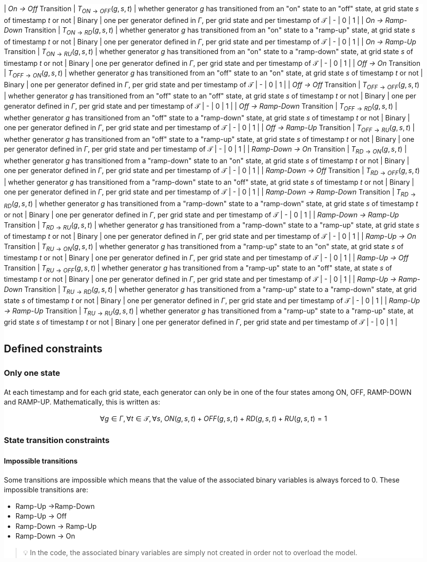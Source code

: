 | *On → Off* Transition              | $T_{ON \to OFF}(g,s,t)$  | whether generator $g$ has transitioned from an "on" state to an "off" state, at grid state $s$ of timestamp $t$ or not            | Binary     | one per generator defined in $\Gamma$, per grid state and per timestamp of $\mathcal{T}$ | -    | 0           | 1           |
| *On → Ramp-Down* Transition        | $T_{ON \to RD}(g,s,t)$   | whether generator $g$ has transitioned from an "on" state to a "ramp-up" state, at grid state $s$ of timestamp $t$ or not         | Binary     | one per generator defined in $\Gamma$, per grid state and per timestamp of $\mathcal{T}$ | -    | 0           | 1           |
| *On → Ramp-Up* Transition          | $T_{ON \to RU}(g,s,t)$   | whether generator $g$ has transitioned from an "on" state to a "ramp-down" state, at grid state $s$ of timestamp $t$ or not       | Binary     | one per generator defined in $\Gamma$, per grid state and per timestamp of $\mathcal{T}$ | -    | 0           | 1           |
| *Off → On* Transition              | $T_{OFF \to ON}(g,s,t)$  | whether generator $g$ has transitioned from an "off" state to an "on" state, at grid state $s$ of timestamp $t$ or not            | Binary     | one per generator defined in $\Gamma$, per grid state and per timestamp of $\mathcal{T}$ | -    | 0           | 1           |
| *Off → Off* Transition             | $T_{OFF \to OFF}(g,s,t)$ | whether generator $g$ has transitioned from an "off" state to an "off" state, at grid state $s$ of timestamp $t$ or not           | Binary     | one per generator defined in $\Gamma$, per grid state and per timestamp of $\mathcal{T}$ | -    | 0           | 1           |
| *Off → Ramp-Down* Transition       | $T_{OFF \to RD}(g,s,t)$  | whether generator $g$ has transitioned from an "off" state to a "ramp-down" state, at grid state $s$ of timestamp $t$ or not      | Binary     | one per generator defined in $\Gamma$, per grid state and per timestamp of $\mathcal{T}$ | -    | 0           | 1           |
| *Off → Ramp-Up* Transition         | $T_{OFF \to RU}(g,s,t)$  | whether generator $g$ has transitioned from an "off" state to a "ramp-up" state, at grid state $s$ of timestamp $t$ or not        | Binary     | one per generator defined in $\Gamma$, per grid state and per timestamp of $\mathcal{T}$ | -    | 0           | 1           |
| *Ramp-Down → On* Transition        | $T_{RD \to ON}(g,s,t)$   | whether generator $g$ has transitioned from a "ramp-down" state to an "on" state, at grid state $s$ of timestamp $t$ or not       | Binary     | one per generator defined in $\Gamma$, per grid state and per timestamp of $\mathcal{T}$ | -    | 0           | 1           |
| *Ramp-Down → Off* Transition       | $T_{RD \to OFF}(g,s,t)$  | whether generator $g$ has transitioned from a "ramp-down" state to an "off" state, at grid state $s$ of timestamp $t$ or not      | Binary     | one per generator defined in $\Gamma$, per grid state and per timestamp of $\mathcal{T}$ | -    | 0           | 1           |
| *Ramp-Down → Ramp-Down* Transition | $T_{RD \to RD}(g,s,t)$   | whether generator $g$ has transitioned from a "ramp-down" state to a "ramp-down" state, at grid state $s$ of timestamp $t$ or not | Binary     | one per generator defined in $\Gamma$, per grid state and per timestamp of $\mathcal{T}$ | -    | 0           | 1           |
| *Ramp-Down → Ramp-Up* Transition   | $T_{RD \to RU}(g,s,t)$   | whether generator $g$ has transitioned from a "ramp-down" state to a "ramp-up" state, at grid state $s$ of timestamp $t$ or not   | Binary     | one per generator defined in $\Gamma$, per grid state and per timestamp of $\mathcal{T}$ | -    | 0           | 1           |
| *Ramp-Up → On* Transition          | $T_{RU \to ON}(g,s,t)$   | whether generator $g$ has transitioned from a "ramp-up" state to an "on" state, at grid state $s$ of timestamp $t$ or not         | Binary     | one per generator defined in $\Gamma$, per grid state and per timestamp of $\mathcal{T}$ | -    | 0           | 1           |
| *Ramp-Up → Off* Transition         | $T_{RU \to OFF}(g,s,t)$  | whether generator $g$ has transitioned from a "ramp-up" state to an "off" state, at state  $s$ of timestamp $t$ or not            | Binary     | one per generator defined in $\Gamma$, per grid state and per timestamp of $\mathcal{T}$ | -    | 0           | 1           |
| *Ramp-Up → Ramp-Down* Transition   | $T_{RU \to RD}(g,s,t)$   | whether generator $g$ has transitioned from a "ramp-up" state to a "ramp-down" state, at grid state $s$ of timestamp $t$ or not   | Binary     | one per generator defined in $\Gamma$, per grid state and per timestamp of $\mathcal{T}$ | -    | 0           | 1           |
| *Ramp-Up → Ramp-Up* Transition     | $T_{RU \to RU}(g,s,t)$   | whether generator $g$ has transitioned from a "ramp-up" state to a "ramp-up" state, at grid state $s$ of timestamp $t$ or not     | Binary     | one per generator defined in $\Gamma$, per grid state and per timestamp of $\mathcal{T}$ | -    | 0           | 1           |

## Defined constraints

### Only one state

At each timestamp and for each grid state, each generator can only be in one of the four states among ON, OFF, RAMP-DOWN
and RAMP-UP. Mathematically, this is written as:

$$\forall g \in \Gamma, \forall t \in \mathcal{T}, \forall s, \; ON(g,s,t) + OFF(g,s,t) + RD(g,s,t) + RU(g,s,t) = 1$$

### State transition constraints

#### Impossible transitions

Some transitions are impossible which means that the value of the associated binary variables is always forced to 0.
These impossible transitions are:

- Ramp-Up →Ramp-Down
- Ramp-Up → Off
- Ramp-Down → Ramp-Up
- Ramp-Down → On

> 💡 In the code, the associated binary variables are simply not created in order not to overload the model.
